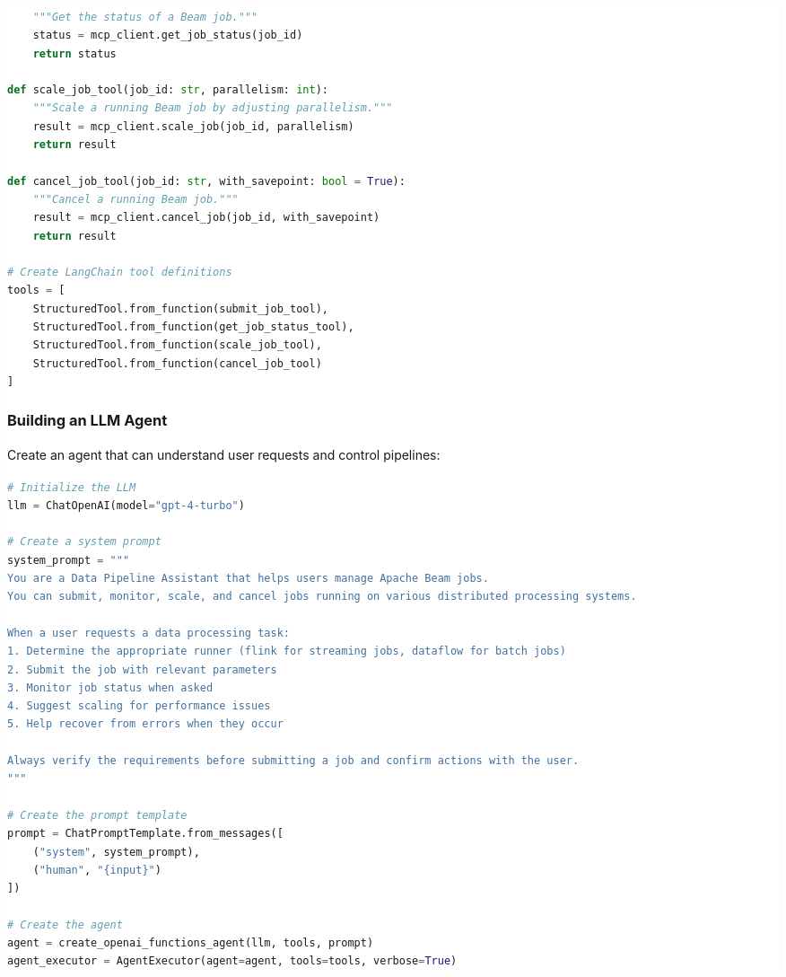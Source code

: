 ```python
    """Get the status of a Beam job."""
    status = mcp_client.get_job_status(job_id)
    return status

def scale_job_tool(job_id: str, parallelism: int):
    """Scale a running Beam job by adjusting parallelism."""
    result = mcp_client.scale_job(job_id, parallelism)
    return result

def cancel_job_tool(job_id: str, with_savepoint: bool = True):
    """Cancel a running Beam job."""
    result = mcp_client.cancel_job(job_id, with_savepoint)
    return result

# Create LangChain tool definitions
tools = [
    StructuredTool.from_function(submit_job_tool),
    StructuredTool.from_function(get_job_status_tool),
    StructuredTool.from_function(scale_job_tool),
    StructuredTool.from_function(cancel_job_tool)
]
```

### Building an LLM Agent

Create an agent that can understand user requests and control pipelines:

```python
# Initialize the LLM
llm = ChatOpenAI(model="gpt-4-turbo")

# Create a system prompt
system_prompt = """
You are a Data Pipeline Assistant that helps users manage Apache Beam jobs. 
You can submit, monitor, scale, and cancel jobs running on various distributed processing systems.

When a user requests a data processing task:
1. Determine the appropriate runner (flink for streaming jobs, dataflow for batch jobs)
2. Submit the job with relevant parameters
3. Monitor job status when asked
4. Suggest scaling for performance issues
5. Help recover from errors when they occur

Always verify the requirements before submitting a job and confirm actions with the user.
"""

# Create the prompt template
prompt = ChatPromptTemplate.from_messages([
    ("system", system_prompt),
    ("human", "{input}")
])

# Create the agent
agent = create_openai_functions_agent(llm, tools, prompt)
agent_executor = AgentExecutor(agent=agent, tools=tools, verbose=True)
```
